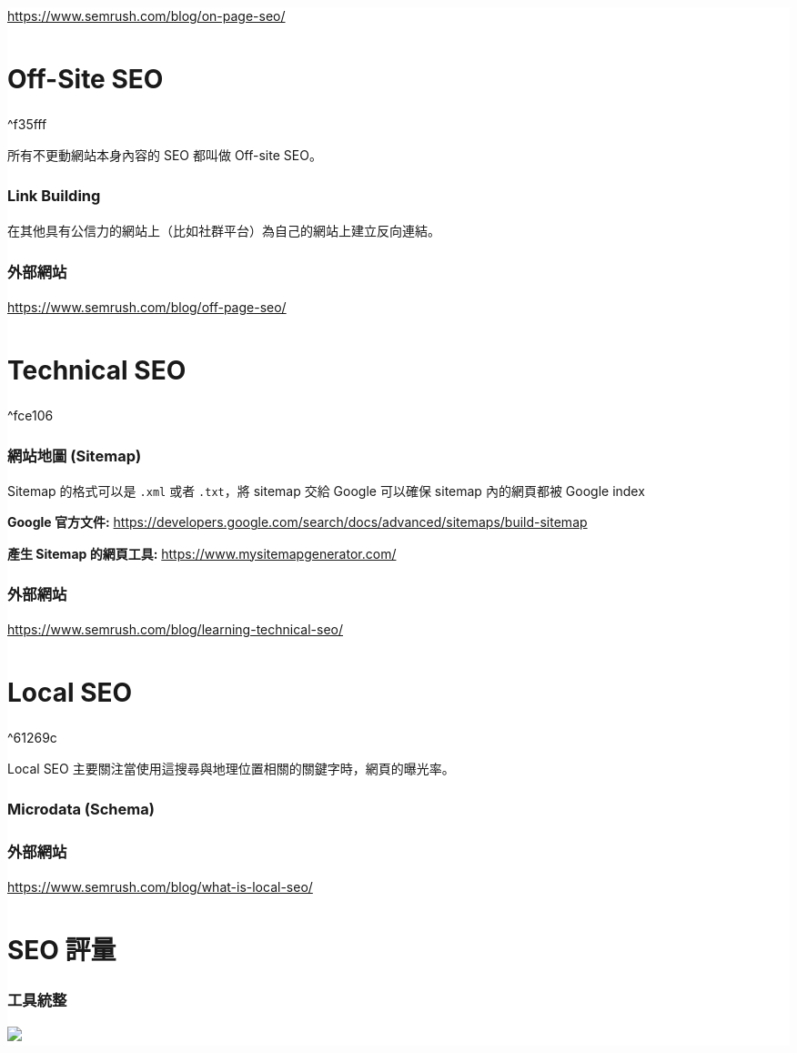 <https://www.semrush.com/blog/on-page-seo/>

# Off-Site SEO

^f35fff

所有不更動網站本身內容的 SEO 都叫做 Off-site SEO。

### Link Building

在其他具有公信力的網站上（比如社群平台）為自己的網站上建立反向連結。

### 外部網站

<https://www.semrush.com/blog/off-page-seo/>

# Technical SEO

^fce106

### 網站地圖 (Sitemap)

Sitemap 的格式可以是 `.xml` 或者 `.txt`，將 sitemap 交給 Google 可以確保 sitemap 內的網頁都被 Google index

**Google 官方文件:** <https://developers.google.com/search/docs/advanced/sitemaps/build-sitemap>

**產生 Sitemap 的網頁工具:** <https://www.mysitemapgenerator.com/>

### 外部網站

<https://www.semrush.com/blog/learning-technical-seo/>

# Local SEO

^61269c

Local SEO 主要關注當使用這搜尋與地理位置相關的關鍵字時，網頁的曝光率。

### Microdata (Schema)

### 外部網站

<https://www.semrush.com/blog/what-is-local-seo/>

# SEO 評量

### 工具統整

![](<https://raw.githubusercontent.com/Jamison-Chen/KM-software/master/img/Tools-You-Need-for-an-SEO-Audit.webp>)
